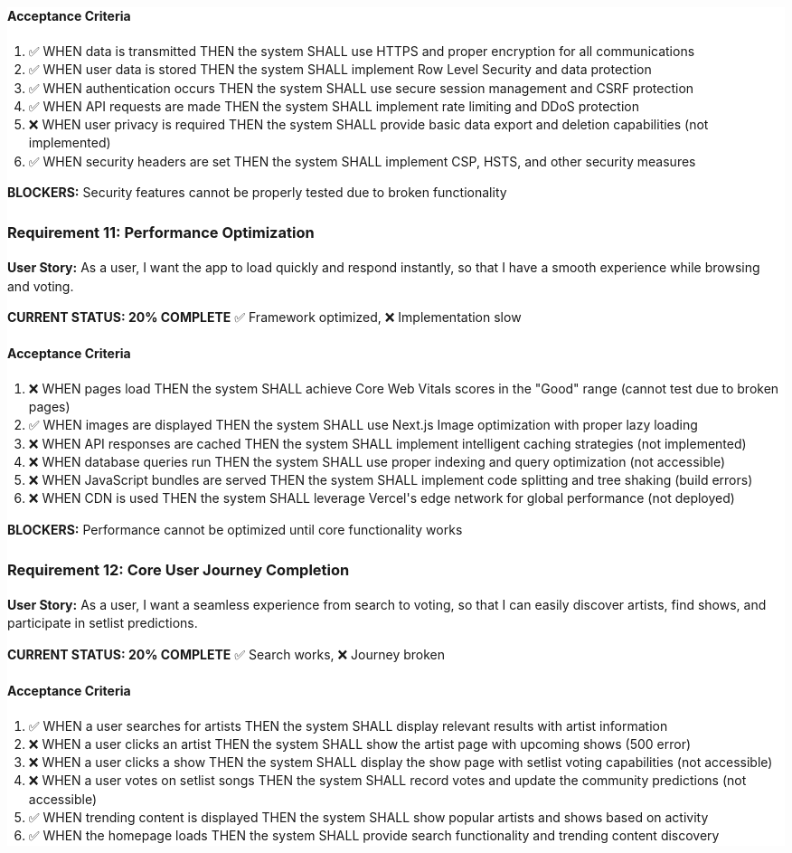 #### Acceptance Criteria

1. ✅ WHEN data is transmitted THEN the system SHALL use HTTPS and proper encryption for all communications
2. ✅ WHEN user data is stored THEN the system SHALL implement Row Level Security and data protection
3. ✅ WHEN authentication occurs THEN the system SHALL use secure session management and CSRF protection
4. ✅ WHEN API requests are made THEN the system SHALL implement rate limiting and DDoS protection
5. ❌ WHEN user privacy is required THEN the system SHALL provide basic data export and deletion capabilities (not implemented)
6. ✅ WHEN security headers are set THEN the system SHALL implement CSP, HSTS, and other security measures

**BLOCKERS:** Security features cannot be properly tested due to broken functionality

### Requirement 11: Performance Optimization

**User Story:** As a user, I want the app to load quickly and respond instantly, so that I have a smooth experience while browsing and voting.

**CURRENT STATUS: 20% COMPLETE** ✅ Framework optimized, ❌ Implementation slow

#### Acceptance Criteria

1. ❌ WHEN pages load THEN the system SHALL achieve Core Web Vitals scores in the "Good" range (cannot test due to broken pages)
2. ✅ WHEN images are displayed THEN the system SHALL use Next.js Image optimization with proper lazy loading
3. ❌ WHEN API responses are cached THEN the system SHALL implement intelligent caching strategies (not implemented)
4. ❌ WHEN database queries run THEN the system SHALL use proper indexing and query optimization (not accessible)
5. ❌ WHEN JavaScript bundles are served THEN the system SHALL implement code splitting and tree shaking (build errors)
6. ❌ WHEN CDN is used THEN the system SHALL leverage Vercel's edge network for global performance (not deployed)

**BLOCKERS:** Performance cannot be optimized until core functionality works

### Requirement 12: Core User Journey Completion

**User Story:** As a user, I want a seamless experience from search to voting, so that I can easily discover artists, find shows, and participate in setlist predictions.

**CURRENT STATUS: 20% COMPLETE** ✅ Search works, ❌ Journey broken

#### Acceptance Criteria

1. ✅ WHEN a user searches for artists THEN the system SHALL display relevant results with artist information
2. ❌ WHEN a user clicks an artist THEN the system SHALL show the artist page with upcoming shows (500 error)
3. ❌ WHEN a user clicks a show THEN the system SHALL display the show page with setlist voting capabilities (not accessible)
4. ❌ WHEN a user votes on setlist songs THEN the system SHALL record votes and update the community predictions (not accessible)
5. ✅ WHEN trending content is displayed THEN the system SHALL show popular artists and shows based on activity
6. ✅ WHEN the homepage loads THEN the system SHALL provide search functionality and trending content discovery
